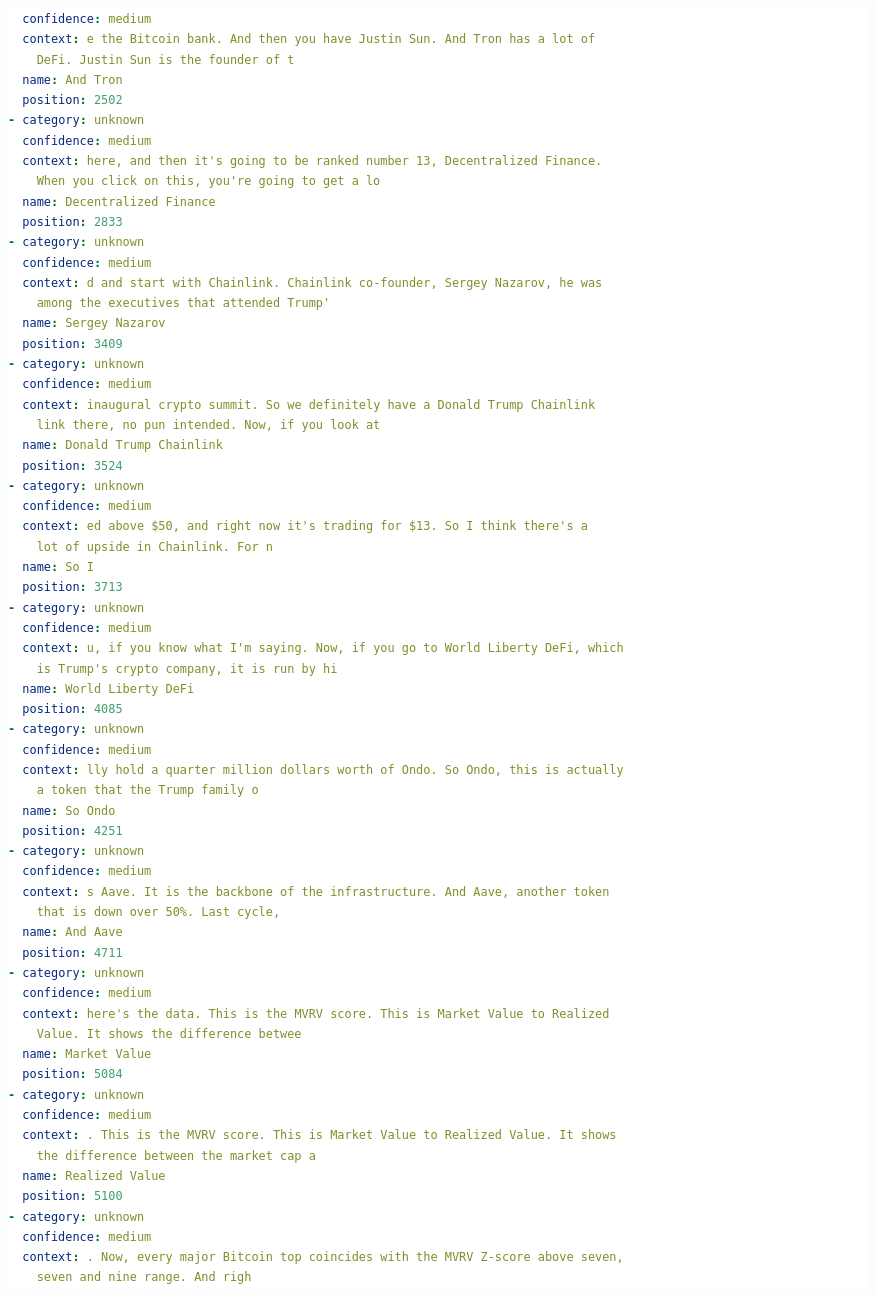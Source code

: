 ```yaml
  confidence: medium
  context: e the Bitcoin bank. And then you have Justin Sun. And Tron has a lot of
    DeFi. Justin Sun is the founder of t
  name: And Tron
  position: 2502
- category: unknown
  confidence: medium
  context: here, and then it's going to be ranked number 13, Decentralized Finance.
    When you click on this, you're going to get a lo
  name: Decentralized Finance
  position: 2833
- category: unknown
  confidence: medium
  context: d and start with Chainlink. Chainlink co-founder, Sergey Nazarov, he was
    among the executives that attended Trump'
  name: Sergey Nazarov
  position: 3409
- category: unknown
  confidence: medium
  context: inaugural crypto summit. So we definitely have a Donald Trump Chainlink
    link there, no pun intended. Now, if you look at
  name: Donald Trump Chainlink
  position: 3524
- category: unknown
  confidence: medium
  context: ed above $50, and right now it's trading for $13. So I think there's a
    lot of upside in Chainlink. For n
  name: So I
  position: 3713
- category: unknown
  confidence: medium
  context: u, if you know what I'm saying. Now, if you go to World Liberty DeFi, which
    is Trump's crypto company, it is run by hi
  name: World Liberty DeFi
  position: 4085
- category: unknown
  confidence: medium
  context: lly hold a quarter million dollars worth of Ondo. So Ondo, this is actually
    a token that the Trump family o
  name: So Ondo
  position: 4251
- category: unknown
  confidence: medium
  context: s Aave. It is the backbone of the infrastructure. And Aave, another token
    that is down over 50%. Last cycle,
  name: And Aave
  position: 4711
- category: unknown
  confidence: medium
  context: here's the data. This is the MVRV score. This is Market Value to Realized
    Value. It shows the difference betwee
  name: Market Value
  position: 5084
- category: unknown
  confidence: medium
  context: . This is the MVRV score. This is Market Value to Realized Value. It shows
    the difference between the market cap a
  name: Realized Value
  position: 5100
- category: unknown
  confidence: medium
  context: . Now, every major Bitcoin top coincides with the MVRV Z-score above seven,
    seven and nine range. And righ
```